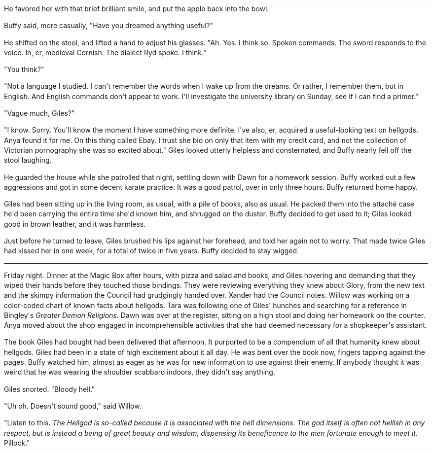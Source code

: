 <p>He favored her with that brief brilliant smile, and put the apple back into the bowl.</p>

<p>Buffy said, more casually, "Have you dreamed anything useful?"</p>

<p>He shifted on the stool, and lifted a hand to adjust his glasses. "Ah. Yes. I think so. Spoken commands. The sword responds to the voice. In, er, medieval Cornish. The dialect Ryd spoke. I think."</p>

<p>"You think?"</p>

<p>"Not a language I studied. I can't remember the words when I wake up from the dreams. Or rather, I remember them, but in English. And English commands don't appear to work. I'll investigate the university library on Sunday, see if I can find a primer."</p>

<p>"Vague much, Giles?"</p>

<p>"I know. Sorry. You'll know the moment I have something more definite. I've also, er, acquired a useful-looking text on hellgods. Anya found it for me. On this thing called Ebay. I trust she bid on only that item with my credit card, and not the collection of Victorian pornography she was so excited about." Giles looked utterly helpless and consternated, and Buffy nearly fell off the stool laughing.</p>

<p>He guarded the house while she patrolled that night, settling down with Dawn for a homework session. Buffy worked out a few aggressions and got in some decent karate practice. It was a good patrol, over in only three hours. Buffy returned home happy.</p>

<p>Giles had been sitting up in the living room, as usual, with a pile of books, also as usual. He packed them into the attaché case he'd been carrying the entire time she'd known him, and shrugged on the duster. Buffy decided to get used to it; Giles looked good in brown leather, and it was harmless. </p>

<p>Just before he turned to leave, Giles brushed his lips against her forehead, and told her again not to worry. That made twice Giles had kissed her in one week, for a total of twice in five years. Buffy decided to stay wigged.</p>

<hr />

<p>Friday night. Dinner at the Magic Box after hours, with pizza and salad and books, and Giles hovering and demanding that they wiped their hands before they touched those bindings. They were reviewing everything they knew about Glory, from the new text and the skimpy information the Council had grudgingly handed over. Xander had the Council notes. Willow was working on a color-coded chart of known facts about hellgods. Tara was following one of Giles' hunches and searching for a reference in Bingley's <em>Greater Demon Religions</em>. Dawn was over at the register, sitting on a high stool and doing her homework on the counter. Anya moved about the shop engaged in incomprehensible activities that she had deemed necessary for a shopkeeper's assistant.</p>

<p>The book Giles had bought had been delivered that afternoon. It purported to be a compendium of all that humanity knew about hellgods. Giles had been in a state of high excitement about it all day. He was bent over the book now, fingers tapping against the pages. Buffy watched him, almost as eager as he was for new information to use against their enemy. If anybody thought it was weird that he was wearing the shoulder scabbard indoors, they didn't say anything.</p>

<p>Giles snorted. "Bloody hell."</p>

<p>"Uh oh. Doesn't sound good," said Willow.</p>

<p>"Listen to this. <em>The Hellgod is so-called because it is associated with the hell dimensions. The god itself is often not hellish in any respect, but is instead a being of great beauty and wisdom, dispensing its beneficence to the men fortunate enough to meet it.</em> Pillock."</p>
